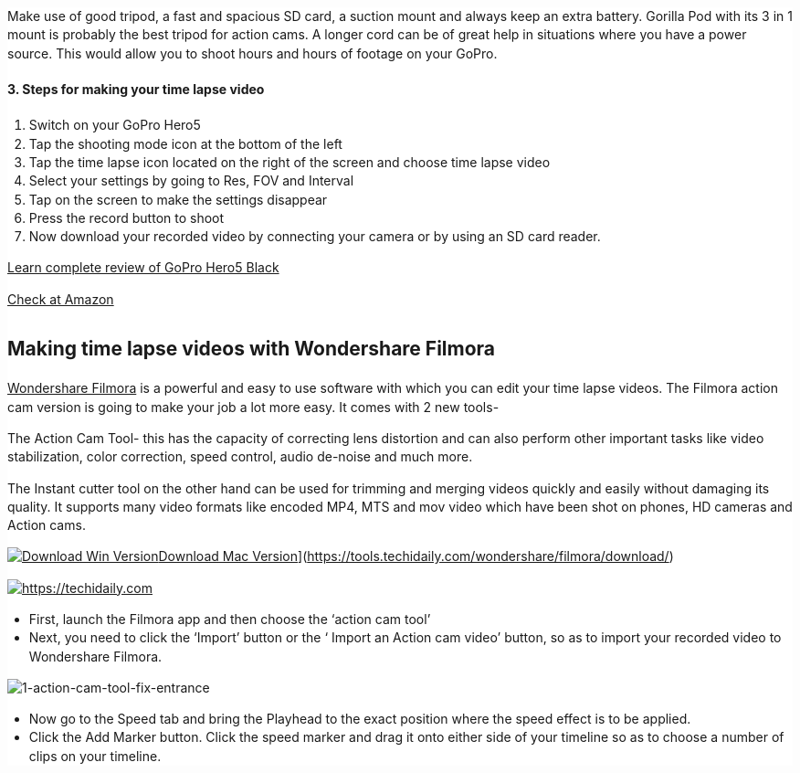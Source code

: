 Make use of good tripod, a fast and spacious SD card, a suction mount and always keep an extra battery. Gorilla Pod with its 3 in 1 mount is probably the best tripod for action cams. A longer cord can be of great help in situations where you have a power source. This would allow you to shoot hours and hours of footage on your GoPro.

#### **3. Steps for making your time lapse video**

1. Switch on your GoPro Hero5
2. Tap the shooting mode icon at the bottom of the left
3. Tap the time lapse icon located on the right of the screen and choose time lapse video
4. Select your settings by going to Res, FOV and Interval
5. Tap on the screen to make the settings disappear
6. Press the record button to shoot
7. Now download your recorded video by connecting your camera or by using an SD card reader.

[Learn complete review of GoPro Hero5 Black](https://tools.techidaily.com/wondershare/filmora/download/)

[Check at Amazon](https://www.amazon.com/gp/product/B01M14ATO0/ref=as%5Fli%5Ftl?ie=UTF8&tag=vs-flora-20&camp=1789&creative=9325&linkCode=as2&creativeASIN=B01M14ATO0&linkId=5ce54ea937ecffa6b1b8056b6922abaa)

## Making time lapse videos with Wondershare Filmora

[Wondershare Filmora](https://tools.techidaily.com/wondershare/filmora/download/) is a powerful and easy to use software with which you can edit your time lapse videos. The Filmora action cam version is going to make your job a lot more easy. It comes with 2 new tools-

The Action Cam Tool- this has the capacity of correcting lens distortion and can also perform other important tasks like video stabilization, color correction, speed control, audio de-noise and much more.

The Instant cutter tool on the other hand can be used for trimming and merging videos quickly and easily without damaging its quality. It supports many video formats like  encoded MP4, MTS and mov video which have been shot on phones, HD cameras and Action cams.

[![Download Win Version](https://images.wondershare.com/filmora/guide/download-btn-win.jpg)](https://tools.techidaily.com/wondershare/filmora/download/)[Download Mac Version](https://images.wondershare.com/filmora/guide/download-btn-mac.jpg)](https://tools.techidaily.com/wondershare/filmora/download/)


<a href="https://aligracehair.sjv.io/c/5597632/2115942/19272" target="_top" id="2115942">
  <img src="//a.impactradius-go.com/display-ad/19272-2115942" border="0" alt="https://techidaily.com" width="160" height="90"/>
</a>
<img height="0" width="0" src="https://aligracehair.sjv.io/i/5597632/2115942/19272" style="position:absolute;visibility:hidden;" border="0" />

* First, launch the Filmora app and then choose the ‘action cam tool’
* Next, you need to click the ‘Import’ button or the ‘ Import an Action cam video’ button, so as to import your recorded video to Wondershare Filmora.

![1-action-cam-tool-fix-entrance](https://images.wondershare.com/filmora/article-images/filmora-splash-screen-0321.jpg)

* Now go to the Speed tab and bring the Playhead to the exact position where the speed effect is to be applied.
* Click the Add Marker button. Click the speed marker and drag it onto either side of your timeline so as to choose a number of clips on your timeline.
